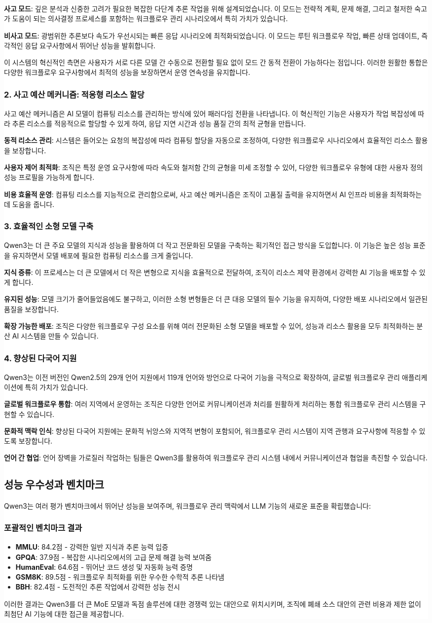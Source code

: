 **사고 모드**: 깊은 분석과 신중한 고려가 필요한 복잡한 다단계 추론 작업을 위해 설계되었습니다. 이 모드는 전략적 계획, 문제 해결, 그리고 철저한 숙고가 도움이 되는 의사결정 프로세스를 포함하는 워크플로우 관리 시나리오에서 특히 가치가 있습니다.

**비사고 모드**: 광범위한 추론보다 속도가 우선시되는 빠른 응답 시나리오에 최적화되었습니다. 이 모드는 루틴 워크플로우 작업, 빠른 상태 업데이트, 즉각적인 응답 요구사항에서 뛰어난 성능을 발휘합니다.

이 시스템의 혁신적인 측면은 사용자가 서로 다른 모델 간 수동으로 전환할 필요 없이 모드 간 동적 전환이 가능하다는 점입니다. 이러한 원활한 통합은 다양한 워크플로우 요구사항에서 최적의 성능을 보장하면서 운영 연속성을 유지합니다.

### 2. 사고 예산 메커니즘: 적응형 리소스 할당

사고 예산 메커니즘은 AI 모델이 컴퓨팅 리소스를 관리하는 방식에 있어 패러다임 전환을 나타냅니다. 이 혁신적인 기능은 사용자가 작업 복잡성에 따라 추론 리소스를 적응적으로 할당할 수 있게 하여, 응답 지연 시간과 성능 품질 간의 최적 균형을 만듭니다.

**동적 리소스 관리**: 시스템은 들어오는 요청의 복잡성에 따라 컴퓨팅 할당을 자동으로 조정하여, 다양한 워크플로우 시나리오에서 효율적인 리소스 활용을 보장합니다.

**사용자 제어 최적화**: 조직은 특정 운영 요구사항에 따라 속도와 철저함 간의 균형을 미세 조정할 수 있어, 다양한 워크플로우 유형에 대한 사용자 정의 성능 프로필을 가능하게 합니다.

**비용 효율적 운영**: 컴퓨팅 리소스를 지능적으로 관리함으로써, 사고 예산 메커니즘은 조직이 고품질 출력을 유지하면서 AI 인프라 비용을 최적화하는 데 도움을 줍니다.

### 3. 효율적인 소형 모델 구축

Qwen3는 더 큰 주요 모델의 지식과 성능을 활용하여 더 작고 전문화된 모델을 구축하는 획기적인 접근 방식을 도입합니다. 이 기능은 높은 성능 표준을 유지하면서 모델 배포에 필요한 컴퓨팅 리소스를 크게 줄입니다.

**지식 증류**: 이 프로세스는 더 큰 모델에서 더 작은 변형으로 지식을 효율적으로 전달하여, 조직이 리소스 제약 환경에서 강력한 AI 기능을 배포할 수 있게 합니다.

**유지된 성능**: 모델 크기가 줄어들었음에도 불구하고, 이러한 소형 변형들은 더 큰 대응 모델의 필수 기능을 유지하여, 다양한 배포 시나리오에서 일관된 품질을 보장합니다.

**확장 가능한 배포**: 조직은 다양한 워크플로우 구성 요소를 위해 여러 전문화된 소형 모델을 배포할 수 있어, 성능과 리소스 활용을 모두 최적화하는 분산 AI 시스템을 만들 수 있습니다.

### 4. 향상된 다국어 지원

Qwen3는 이전 버전인 Qwen2.5의 29개 언어 지원에서 119개 언어와 방언으로 다국어 기능을 극적으로 확장하여, 글로벌 워크플로우 관리 애플리케이션에 특히 가치가 있습니다.

**글로벌 워크플로우 통합**: 여러 지역에서 운영하는 조직은 다양한 언어로 커뮤니케이션과 처리를 원활하게 처리하는 통합 워크플로우 관리 시스템을 구현할 수 있습니다.

**문화적 맥락 인식**: 향상된 다국어 지원에는 문화적 뉘앙스와 지역적 변형이 포함되어, 워크플로우 관리 시스템이 지역 관행과 요구사항에 적응할 수 있도록 보장합니다.

**언어 간 협업**: 언어 장벽을 가로질러 작업하는 팀들은 Qwen3를 활용하여 워크플로우 관리 시스템 내에서 커뮤니케이션과 협업을 촉진할 수 있습니다.

## 성능 우수성과 벤치마크

Qwen3는 여러 평가 벤치마크에서 뛰어난 성능을 보여주며, 워크플로우 관리 맥락에서 LLM 기능의 새로운 표준을 확립했습니다:

### 포괄적인 벤치마크 결과

- **MMLU**: 84.2점 - 강력한 일반 지식과 추론 능력 입증
- **GPQA**: 37.9점 - 복잡한 시나리오에서의 고급 문제 해결 능력 보여줌
- **HumanEval**: 64.6점 - 뛰어난 코드 생성 및 자동화 능력 증명
- **GSM8K**: 89.5점 - 워크플로우 최적화를 위한 우수한 수학적 추론 나타냄
- **BBH**: 82.4점 - 도전적인 추론 작업에서 강력한 성능 전시

이러한 결과는 Qwen3를 더 큰 MoE 모델과 독점 솔루션에 대한 경쟁력 있는 대안으로 위치시키며, 조직에 폐쇄 소스 대안의 관련 비용과 제한 없이 최첨단 AI 기능에 대한 접근을 제공합니다.
